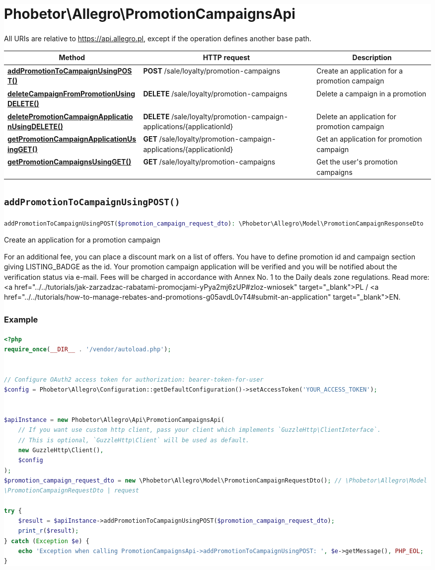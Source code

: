 # Phobetor\Allegro\PromotionCampaignsApi

All URIs are relative to https://api.allegro.pl, except if the operation defines another base path.

| Method | HTTP request | Description |
| ------------- | ------------- | ------------- |
| [**addPromotionToCampaignUsingPOST()**](PromotionCampaignsApi.md#addPromotionToCampaignUsingPOST) | **POST** /sale/loyalty/promotion-campaigns | Create an application for a promotion campaign |
| [**deleteCampaignFromPromotionUsingDELETE()**](PromotionCampaignsApi.md#deleteCampaignFromPromotionUsingDELETE) | **DELETE** /sale/loyalty/promotion-campaigns | Delete a campaign in a promotion |
| [**deletePromotionCampaignApplicationUsingDELETE()**](PromotionCampaignsApi.md#deletePromotionCampaignApplicationUsingDELETE) | **DELETE** /sale/loyalty/promotion-campaign-applications/{applicationId} | Delete an application for promotion campaign |
| [**getPromotionCampaignApplicationUsingGET()**](PromotionCampaignsApi.md#getPromotionCampaignApplicationUsingGET) | **GET** /sale/loyalty/promotion-campaign-applications/{applicationId} | Get an application for promotion campaign |
| [**getPromotionCampaignsUsingGET()**](PromotionCampaignsApi.md#getPromotionCampaignsUsingGET) | **GET** /sale/loyalty/promotion-campaigns | Get the user&#39;s promotion campaigns |


## `addPromotionToCampaignUsingPOST()`

```php
addPromotionToCampaignUsingPOST($promotion_campaign_request_dto): \Phobetor\Allegro\Model\PromotionCampaignResponseDto
```

Create an application for a promotion campaign

For an additional fee, you can place a discount mark on a list of offers.         You have to define promotion id and campaign section giving LISTING_BADGE as the id.         Your promotion campaign application will be verified and you will be notified about the verification status via e-mail.         Fees will be charged in accordance with Annex No. 1 to the Daily deals zone regulations.         Read more: <a href=\"../../tutorials/jak-zarzadzac-rabatami-promocjami-yPya2mj6zUP#zloz-wniosek\" target=\"_blank\">PL</a> / <a href=\"../../tutorials/how-to-manage-rebates-and-promotions-g05avdL0vT4#submit-an-application\" target=\"_blank\">EN</a>.

### Example

```php
<?php
require_once(__DIR__ . '/vendor/autoload.php');


// Configure OAuth2 access token for authorization: bearer-token-for-user
$config = Phobetor\Allegro\Configuration::getDefaultConfiguration()->setAccessToken('YOUR_ACCESS_TOKEN');


$apiInstance = new Phobetor\Allegro\Api\PromotionCampaignsApi(
    // If you want use custom http client, pass your client which implements `GuzzleHttp\ClientInterface`.
    // This is optional, `GuzzleHttp\Client` will be used as default.
    new GuzzleHttp\Client(),
    $config
);
$promotion_campaign_request_dto = new \Phobetor\Allegro\Model\PromotionCampaignRequestDto(); // \Phobetor\Allegro\Model\PromotionCampaignRequestDto | request

try {
    $result = $apiInstance->addPromotionToCampaignUsingPOST($promotion_campaign_request_dto);
    print_r($result);
} catch (Exception $e) {
    echo 'Exception when calling PromotionCampaignsApi->addPromotionToCampaignUsingPOST: ', $e->getMessage(), PHP_EOL;
}
```

